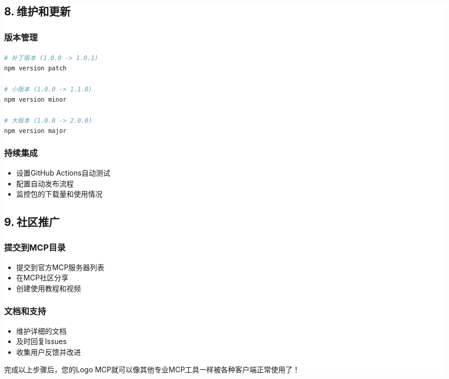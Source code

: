 ## 8. 维护和更新

### 版本管理
```bash
# 补丁版本 (1.0.0 -> 1.0.1)
npm version patch

# 小版本 (1.0.0 -> 1.1.0)
npm version minor

# 大版本 (1.0.0 -> 2.0.0)
npm version major
```

### 持续集成
- 设置GitHub Actions自动测试
- 配置自动发布流程
- 监控包的下载量和使用情况

## 9. 社区推广

### 提交到MCP目录
- 提交到官方MCP服务器列表
- 在MCP社区分享
- 创建使用教程和视频

### 文档和支持
- 维护详细的文档
- 及时回复Issues
- 收集用户反馈并改进

完成以上步骤后，您的Logo MCP就可以像其他专业MCP工具一样被各种客户端正常使用了！